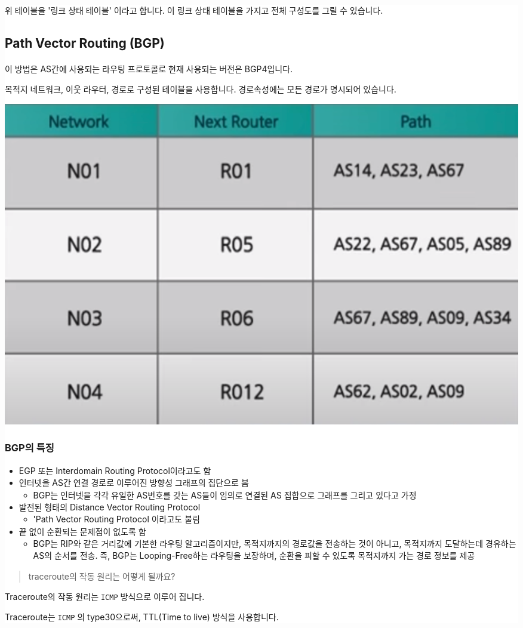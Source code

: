 위 테이블을 '링크 상태 테이블' 이라고 합니다. 이 링크 상태 테이블을 가지고 전체 구성도를 그릴 수 있습니다.

## Path Vector Routing (BGP)

이 방법은 AS간에 사용되는 라우팅 프로토콜로 현재 사용되는 버전은 BGP4입니다.

목적지 네트워크, 이웃 라우터, 경로로 구성된 테이블을 사용합니다. 경로속성에는 모든 경로가 명시되어 있습니다.

![img_12.png](img_12.png)

### BGP의 특징

- EGP 또는 Interdomain Routing Protocol이라고도 함
- 인터넷을 AS간 연결 경로로 이루어진 방향성 그래프의 집단으로 봄
  - BGP는 인터넷을 각각 유일한 AS번호를 갖는 AS들이 임의로 연결된 AS 집합으로 그래프를 그리고 있다고 가정
- 발전된 형태의 Distance Vector Routing Protocol
  - 'Path Vector Routing Protocol 이라고도 불림
- 끝 없이 순환되는 문제점이 없도록 함
  - BGP는 RIP와 같은 거리값에 기본한 라우팅 알고리즘이지만, 목적지까지의 경로값을 전송하는 것이 아니고, 목적지까지 도달하는데 경유하는 AS의 순서를 전송. 즉, BGP는 Looping-Free하는 라우팅을 보장하며, 순환을 피할 수 있도록 목적지까지 가는 경로 정보를 제공

> traceroute의 작동 원리는 어떻게 될까요?

Traceroute의 작동 원리는 `ICMP` 방식으로 이루어 집니다.

Traceroute는 `ICMP` 의 type30으로써, TTL(Time to live) 방식을 사용합니다.
